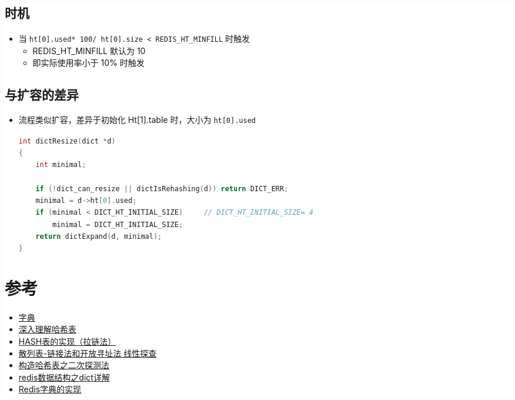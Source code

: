 ## 时机

- 当 `ht[0].used* 100/ ht[0].size < REDIS_HT_MINFILL` 时触发
    - REDIS_HT_MINFILL 默认为 10
    - 即实际使用率小于 10% 时触发

## 与扩容的差异
- 流程类似扩容，差异于初始化 Ht[1].table 时，大小为 `ht[0].used`

    ```c
    int dictResize(dict *d)
    {
        int minimal;

        if (!dict_can_resize || dictIsRehashing(d)) return DICT_ERR;
        minimal = d->ht[0].used;
        if (minimal < DICT_HT_INITIAL_SIZE)     // DICT_HT_INITIAL_SIZE= 4
            minimal = DICT_HT_INITIAL_SIZE;
        return dictExpand(d, minimal);
    }
    ```

# 参考
- [字典](https://redisbook.readthedocs.io/en/latest/internal-datastruct/dict.html)
- [深入理解哈希表](https://bestswifter.com/hashtable/)
- [HASH表的实现（拉链法）](https://www.cnblogs.com/lizhanwu/p/4303410.html)
- [散列表-链接法和开放寻址法 线性探查](https://blog.csdn.net/lady_lili/article/details/52374248)
- [构造哈希表之二次探测法](https://blog.csdn.net/xyzbaihaiping/article/details/51607770)
- [redis数据结构之dict详解](https://my.oschina.net/zhangxufeng/blog/841086)
- [Redis字典的实现](https://www.jianshu.com/p/1137a2e694c8)